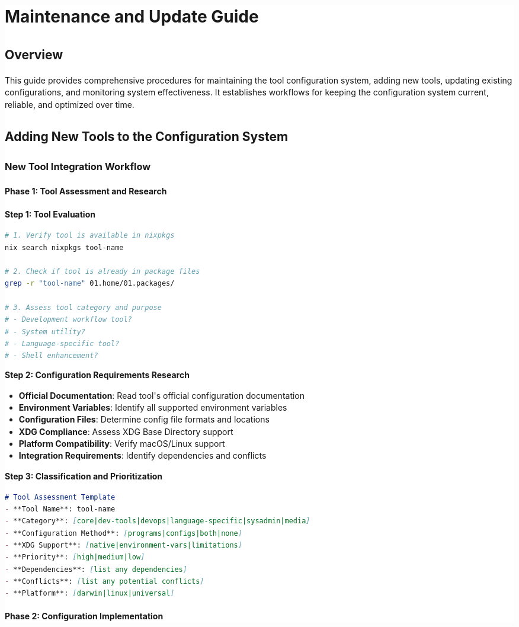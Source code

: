 # Maintenance and Update Guide

## Overview

This guide provides comprehensive procedures for maintaining the tool configuration system, adding new tools, updating existing configurations, and monitoring system effectiveness. It establishes workflows for keeping the configuration system current, reliable, and optimized over time.

## Adding New Tools to the Configuration System

### New Tool Integration Workflow

#### Phase 1: Tool Assessment and Research

**Step 1: Tool Evaluation**
```bash
# 1. Verify tool is available in nixpkgs
nix search nixpkgs tool-name

# 2. Check if tool is already in package files
grep -r "tool-name" 01.home/01.packages/

# 3. Assess tool category and purpose
# - Development workflow tool?
# - System utility?
# - Language-specific tool?
# - Shell enhancement?
```

**Step 2: Configuration Requirements Research**
- **Official Documentation**: Read tool's official configuration documentation
- **Environment Variables**: Identify all supported environment variables
- **Configuration Files**: Determine config file formats and locations
- **XDG Compliance**: Assess XDG Base Directory support
- **Platform Compatibility**: Verify macOS/Linux support
- **Integration Requirements**: Identify dependencies and conflicts

**Step 3: Classification and Prioritization**
```markdown
# Tool Assessment Template
- **Tool Name**: tool-name
- **Category**: [core|dev-tools|devops|language-specific|sysadmin|media]
- **Configuration Method**: [programs|configs|both|none]
- **XDG Support**: [native|environment-vars|limitations]
- **Priority**: [high|medium|low]
- **Dependencies**: [list any dependencies]
- **Conflicts**: [list any potential conflicts]
- **Platform**: [darwin|linux|universal]
```

#### Phase 2: Configuration Implementation
